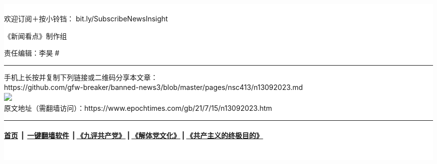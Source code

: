  <br/>
 欢迎订阅＋按小铃铛：
 <ok href="http://bit.ly/SubscribeNewsInsight">
  bit.ly/SubscribeNewsInsight
 </ok>
</p>
<p>
 《新闻看点》制作组
</p>
<p>
 责任编辑：李昊 #
</p>
</div>
<hr/>
手机上长按并复制下列链接或二维码分享本文章：<br/>
https://github.com/gfw-breaker/banned-news3/blob/master/pages/nsc413/n13092023.md <br/>
<a href='https://github.com/gfw-breaker/banned-news3/blob/master/pages/nsc413/n13092023.md'><img src='https://github.com/gfw-breaker/banned-news3/blob/master/pages/nsc413/n13092023.md.png'/></a> <br/>
原文地址（需翻墙访问）：https://www.epochtimes.com/gb/21/7/15/n13092023.htm


------------------------
#### [首页](https://github.com/gfw-breaker/banned-news3/blob/master/README.md) &nbsp;|&nbsp; [一键翻墙软件](https://github.com/gfw-breaker/nogfw/blob/master/README.md) &nbsp;| [《九评共产党》](https://github.com/gfw-breaker/9ping.md/blob/master/README.md#九评之一评共产党是什么) | [《解体党文化》](https://github.com/gfw-breaker/jtdwh.md/blob/master/README.md) | [《共产主义的终极目的》](https://github.com/gfw-breaker/gczydzjmd.md/blob/master/README.md)


<img src='http://gfw-breaker.win/banned-news3/pages/nsc413/n13092023.md' width='0px' height='0px'/>